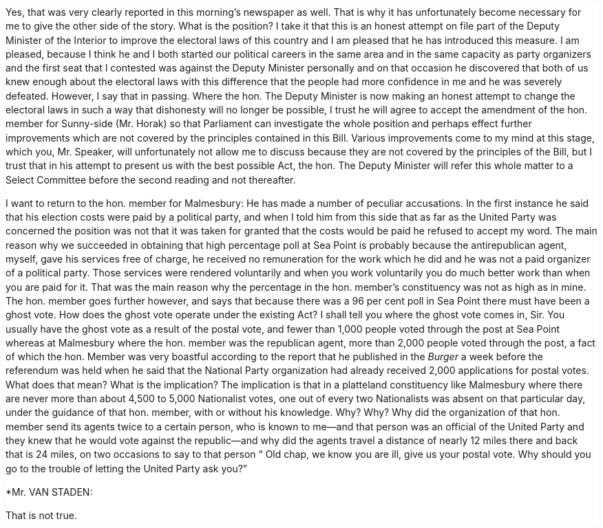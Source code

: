 <p>Yes, that was very clearly reported in this morning&#x2019;s newspaper as well. That is why it has unfortunately become necessary for me to give the other side of the story. What is the position? I take it that this is an honest attempt on file part of the Deputy Minister of the Interior to improve the electoral laws of this country and I am pleased that he has introduced this measure. I am pleased, because I think he and I both started our political careers in the same area and in the same capacity as party organizers and the first seat that I contested was against the Deputy Minister personally and on that occasion he discovered that both of us knew enough about the electoral laws with this difference that the people had more confidence in me and he was severely defeated. However, I say that in passing. Where the hon. The Deputy Minister is now making an honest attempt to change the electoral laws in such <span class="col_6443-6444" refersTo="page_0443"/>a way that dishonesty will no longer be possible, I trust he will agree to accept the amendment of the hon. member for Sunny-side (Mr. Horak) so that Parliament can investigate the whole position and perhaps effect further improvements which are not covered by the principles contained in this Bill. Various improvements come to my mind at this stage, which you, Mr. Speaker, will unfortunately not allow me to discuss because they are not covered by the principles of the Bill, but I trust that in his attempt to present us with the best possible Act, the hon. The Deputy Minister will refer this whole matter to a Select Committee before the second reading and not thereafter.</p>

<p>I want to return to the hon. member for Malmesbury: He has made a number of peculiar accusations. In the first instance he said that his election costs were paid by a political party, and when I told him from this side that as far as the United Party was concerned the position was not that it was taken for granted that the costs would be paid he refused to accept my word. The main reason why we succeeded in obtaining that high percentage poll at Sea Point is probably because the antirepublican agent, myself, gave his services free of charge, he received no remuneration for the work which he did and he was not a paid organizer of a political party. Those services were rendered voluntarily and when you work voluntarily you do much better work than when you are paid for it. That was the main reason why the percentage in the hon. member&#x2019;s constituency was not as high as in mine. The hon. member goes further however, and says that because there was a 96 per cent poll in Sea Point there must have been a ghost vote. How does the ghost vote operate under the existing Act? I shall tell you where the ghost vote comes in, Sir. You usually have the ghost vote as a result of the postal vote, and fewer than 1,000 people voted through the post at Sea Point whereas at Malmesbury where the hon. member was the republican agent, more than 2,000 people voted through the post, a fact of which the hon. Member was very boastful according to the report that he published in the <i>Burger</i> a week before the referendum was held when he said that the National Party organization had already received 2,000 applications for postal votes. What does that mean? What is the implication? The implication is that in a platteland constituency like Malmesbury where there are never more than about 4,500 to 5,000 Nationalist votes, one out of every two Nationalists was absent on that particular day, under the guidance of that hon. member, with or without his knowledge. Why? Why? Why did the organization of that hon. member send its agents twice to a certain person, who is known to me&#x2014;and that person was an official of the United Party and they knew that he would vote against the republic&#x2014;and why did the agents travel a distance of nearly 12 miles there and back that is 24 miles, on two occasions to say to that person &#x201C; Old chap, we know you are ill, give us your postal vote. Why should you go to the trouble of letting the United Party ask you?&#x201D;</p>

</speech>

<speech by="#van_staden">

<from>*Mr. <person refersTo="hansard_za">VAN STADEN</person>:</from>

<p>That is not true.</p>

</speech>
